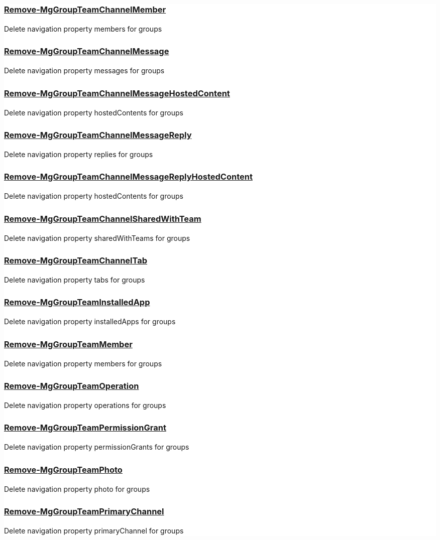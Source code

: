 ### [Remove-MgGroupTeamChannelMember](Remove-MgGroupTeamChannelMember.md)
Delete navigation property members for groups

### [Remove-MgGroupTeamChannelMessage](Remove-MgGroupTeamChannelMessage.md)
Delete navigation property messages for groups

### [Remove-MgGroupTeamChannelMessageHostedContent](Remove-MgGroupTeamChannelMessageHostedContent.md)
Delete navigation property hostedContents for groups

### [Remove-MgGroupTeamChannelMessageReply](Remove-MgGroupTeamChannelMessageReply.md)
Delete navigation property replies for groups

### [Remove-MgGroupTeamChannelMessageReplyHostedContent](Remove-MgGroupTeamChannelMessageReplyHostedContent.md)
Delete navigation property hostedContents for groups

### [Remove-MgGroupTeamChannelSharedWithTeam](Remove-MgGroupTeamChannelSharedWithTeam.md)
Delete navigation property sharedWithTeams for groups

### [Remove-MgGroupTeamChannelTab](Remove-MgGroupTeamChannelTab.md)
Delete navigation property tabs for groups

### [Remove-MgGroupTeamInstalledApp](Remove-MgGroupTeamInstalledApp.md)
Delete navigation property installedApps for groups

### [Remove-MgGroupTeamMember](Remove-MgGroupTeamMember.md)
Delete navigation property members for groups

### [Remove-MgGroupTeamOperation](Remove-MgGroupTeamOperation.md)
Delete navigation property operations for groups

### [Remove-MgGroupTeamPermissionGrant](Remove-MgGroupTeamPermissionGrant.md)
Delete navigation property permissionGrants for groups

### [Remove-MgGroupTeamPhoto](Remove-MgGroupTeamPhoto.md)
Delete navigation property photo for groups

### [Remove-MgGroupTeamPrimaryChannel](Remove-MgGroupTeamPrimaryChannel.md)
Delete navigation property primaryChannel for groups

